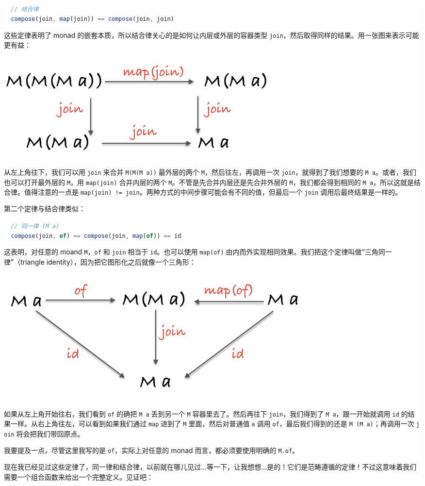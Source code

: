 ```js
  // 结合律
  compose(join, map(join)) == compose(join, join)
```

这些定律表明了 monad 的嵌套本质，所以结合律关心的是如何让内层或外层的容器类型 `join`，然后取得同样的结果。用一张图来表示可能更有益：

<img src="images/monad_associativity.png" alt="monad associativity law" />

从左上角往下，我们可以用 `join` 来合并 `M(M(M a))` 最外层的两个 `M`，然后往左，再调用一次 `join`，就得到了我们想要的 `M a`。或者，我们也可以打开最外层的 `M`，用 `map(join)` 合并内层的两个 `M`。不管是先合并内层还是先合并外层的 `M`，我们都会得到相同的 `M a`，所以这就是结合律。值得注意的一点是 `map(join) != join`。两种方式的中间步骤可能会有不同的值，但最后一个 `join` 调用后最终结果是一样的。

第二个定律与结合律类似：

```js
  // 同一律 (M a)
  compose(join, of) == compose(join, map(of)) == id
```

这表明，对任意的 moand `M`，`of` 和 `join` 相当于 `id`。也可以使用 `map(of)` 由内而外实现相同效果。我们把这个定律叫做“三角同一律”（triangle identity），因为把它图形化之后就像一个三角形：

<img src="images/triangle_identity.png" alt="monad identity law" />

如果从左上角开始往右，我们看到 `of` 的确把 `M a` 丢到另一个 `M` 容器里去了。然后再往下 `join`，我们得到了 `M a`，跟一开始就调用 `id` 的结果一样。从右上角往左，可以看到如果我们通过 `map` 进到了 `M` 里面，然后对普通值 `a` 调用 `of`，最后我们得到的还是 `M (M a)`；再调用一次 `join` 将会把我们带回原点。

我要提及一点，尽管这里我写的是 `of`，实际上对任意的 monad 而言，都必须要使用明确的 `M.of`。

现在我已经见过这些定律了，同一律和结合律，以前就在哪儿见过...等一下，让我想想...是的！它们是范畴遵循的定律！不过这意味着我们需要一个组合函数来给出一个完整定义。见证吧：
